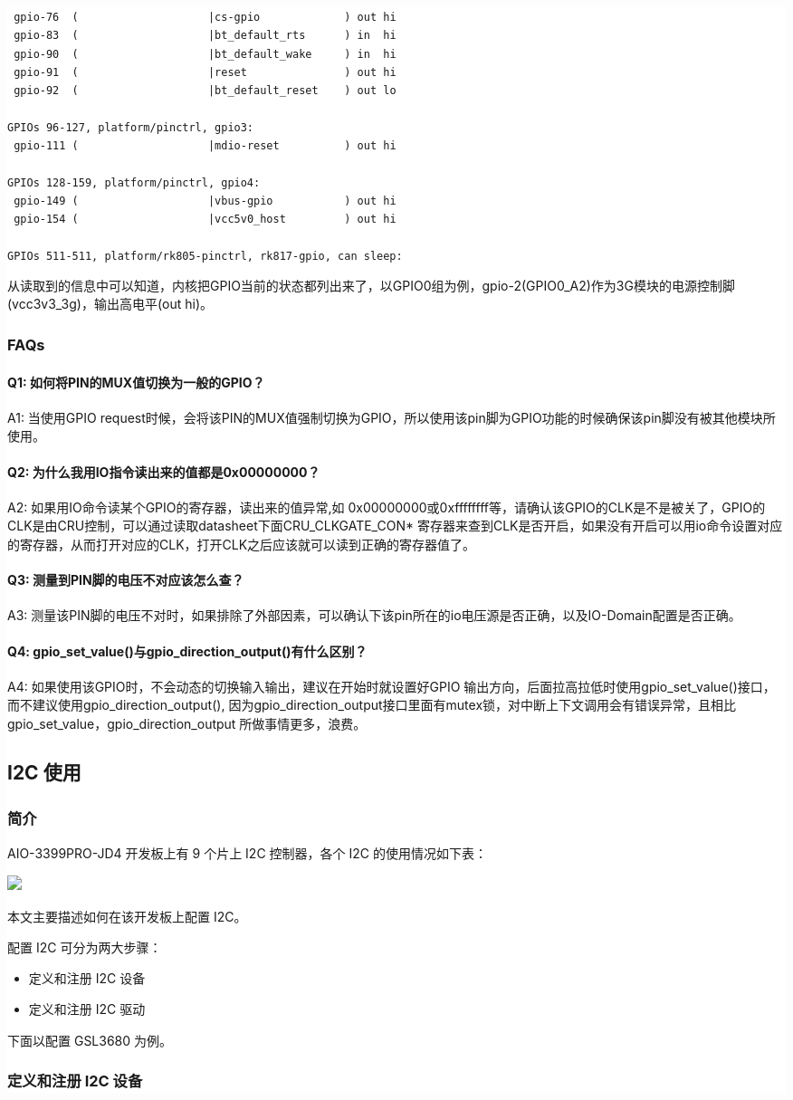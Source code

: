 ```
 gpio-76  (                    |cs-gpio             ) out hi    
 gpio-83  (                    |bt_default_rts      ) in  hi    
 gpio-90  (                    |bt_default_wake     ) in  hi    
 gpio-91  (                    |reset               ) out hi    
 gpio-92  (                    |bt_default_reset    ) out lo    

GPIOs 96-127, platform/pinctrl, gpio3:
 gpio-111 (                    |mdio-reset          ) out hi    

GPIOs 128-159, platform/pinctrl, gpio4:
 gpio-149 (                    |vbus-gpio           ) out hi    
 gpio-154 (                    |vcc5v0_host         ) out hi    

GPIOs 511-511, platform/rk805-pinctrl, rk817-gpio, can sleep:
```
从读取到的信息中可以知道，内核把GPIO当前的状态都列出来了，以GPIO0组为例，gpio-2(GPIO0_A2)作为3G模块的电源控制脚(vcc3v3_3g)，输出高电平(out hi)。
### FAQs
#### Q1: 如何将PIN的MUX值切换为一般的GPIO？

A1: 当使用GPIO request时候，会将该PIN的MUX值强制切换为GPIO，所以使用该pin脚为GPIO功能的时候确保该pin脚没有被其他模块所使用。
#### Q2: 为什么我用IO指令读出来的值都是0x00000000？

A2: 如果用IO命令读某个GPIO的寄存器，读出来的值异常,如 0x00000000或0xffffffff等，请确认该GPIO的CLK是不是被关了，GPIO的CLK是由CRU控制，可以通过读取datasheet下面CRU_CLKGATE_CON* 寄存器来查到CLK是否开启，如果没有开启可以用io命令设置对应的寄存器，从而打开对应的CLK，打开CLK之后应该就可以读到正确的寄存器值了。
#### Q3: 测量到PIN脚的电压不对应该怎么查？

A3: 测量该PIN脚的电压不对时，如果排除了外部因素，可以确认下该pin所在的io电压源是否正确，以及IO-Domain配置是否正确。
#### Q4: gpio_set_value()与gpio_direction_output()有什么区别？

A4: 如果使用该GPIO时，不会动态的切换输入输出，建议在开始时就设置好GPIO 输出方向，后面拉高拉低时使用gpio_set_value()接口，而不建议使用gpio_direction_output(), 因为gpio_direction_output接口里面有mutex锁，对中断上下文调用会有错误异常，且相比 gpio_set_value，gpio_direction_output 所做事情更多，浪费。


## I2C 使用

### 简介

AIO-3399PRO-JD4 开发板上有 9 个片上 I2C 控制器，各个 I2C 的使用情况如下表：

![](img/i2c.jpg)

本文主要描述如何在该开发板上配置 I2C。

配置 I2C 可分为两大步骤：

*    定义和注册 I2C 设备

*    定义和注册 I2C 驱动

下面以配置 GSL3680 为例。
### 定义和注册 I2C 设备
